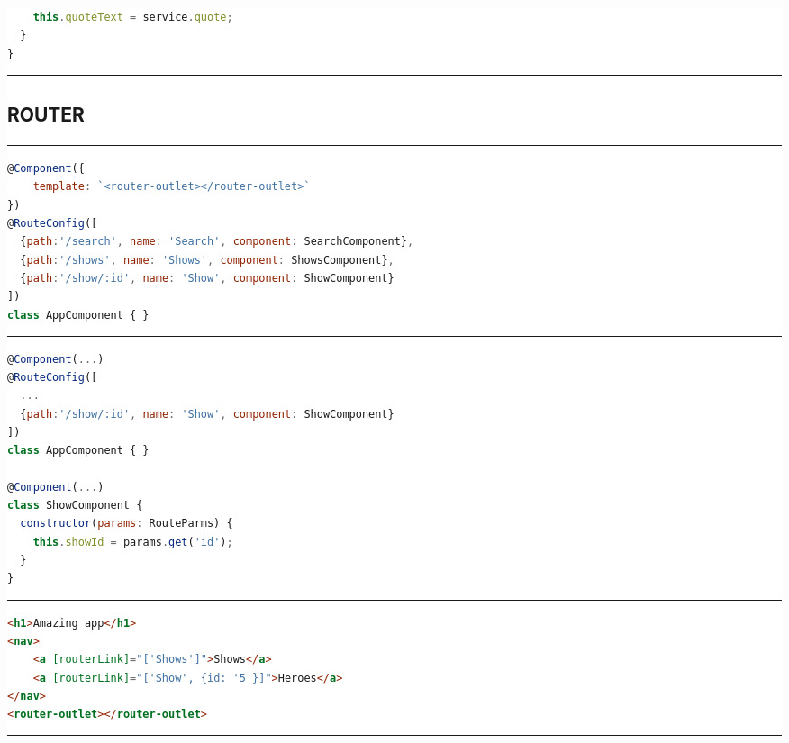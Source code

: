 ```javascript
    this.quoteText = service.quote;
  }
}
```

---

## ROUTER

---

```javascript
@Component({
    template: `<router-outlet></router-outlet>`
})
@RouteConfig([
  {path:'/search', name: 'Search', component: SearchComponent},
  {path:'/shows', name: 'Shows', component: ShowsComponent},
  {path:'/show/:id', name: 'Show', component: ShowComponent}
])
class AppComponent { }
```

---

```javascript
@Component(...)
@RouteConfig([
  ...
  {path:'/show/:id', name: 'Show', component: ShowComponent}
])
class AppComponent { }

@Component(...)
class ShowComponent {
  constructor(params: RouteParms) {
    this.showId = params.get('id');
  }
}
```

---

```html
<h1>Amazing app</h1>
<nav>
    <a [routerLink]="['Shows']">Shows</a>
    <a [routerLink]="['Show', {id: '5'}]">Heroes</a>
</nav>
<router-outlet></router-outlet>
```

---
